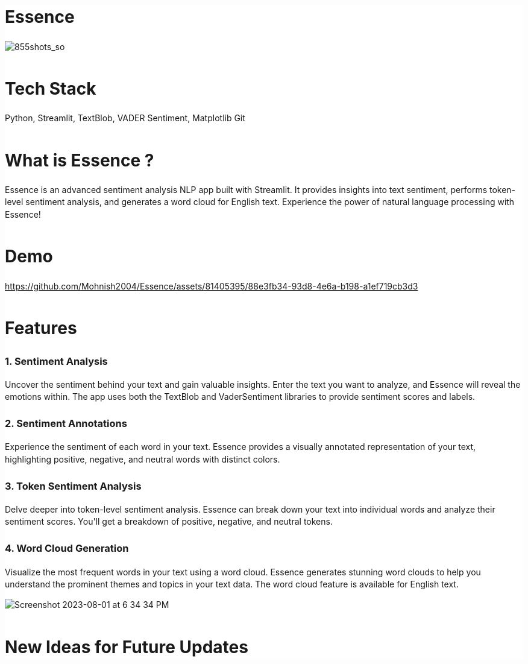 # Essence

![855shots_so](https://github.com/Mohnish2004/Essence/assets/81405395/e8cc5e50-f839-4325-a213-34b0214f101c)


# Tech Stack
Python, Streamlit, TextBlob, VADER Sentiment, Matplotlib Git 


# What is Essence ?

Essence is an advanced sentiment analysis NLP app built with Streamlit. It provides insights into text sentiment, performs token-level sentiment analysis, and generates a word cloud for English text. Experience the power of natural language processing with Essence!


# Demo



https://github.com/Mohnish2004/Essence/assets/81405395/88e3fb34-93d8-4e6a-b198-a1ef719cb3d3


# Features

### 1. Sentiment Analysis
Uncover the sentiment behind your text and gain valuable insights. Enter the text you want to analyze, and Essence will reveal the emotions within. The app uses both the TextBlob and VaderSentiment libraries to provide sentiment scores and labels.

### 2. Sentiment Annotations
Experience the sentiment of each word in your text. Essence provides a visually annotated representation of your text, highlighting positive, negative, and neutral words with distinct colors.

### 3. Token Sentiment Analysis
Delve deeper into token-level sentiment analysis. Essence can break down your text into individual words and analyze their sentiment scores. You'll get a breakdown of positive, negative, and neutral tokens.

### 4. Word Cloud Generation
Visualize the most frequent words in your text using a word cloud. Essence generates stunning word clouds to help you understand the prominent themes and topics in your text data. The word cloud feature is available for English text.


<img width="1440" alt="Screenshot 2023-08-01 at 6 34 34 PM" src="https://github.com/Mohnish2004/Essence/assets/81405395/32467758-7871-4a16-a5af-ced2a67b05d6">

# New Ideas for Future Updates
